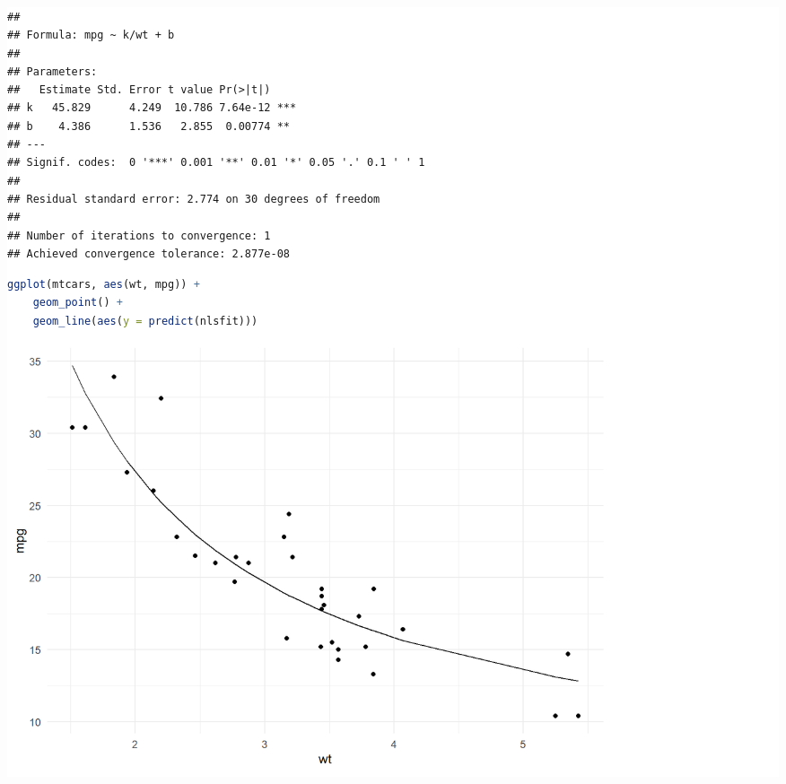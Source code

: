 ```
## 
## Formula: mpg ~ k/wt + b
## 
## Parameters:
##   Estimate Std. Error t value Pr(>|t|)    
## k   45.829      4.249  10.786 7.64e-12 ***
## b    4.386      1.536   2.855  0.00774 ** 
## ---
## Signif. codes:  0 '***' 0.001 '**' 0.01 '*' 0.05 '.' 0.1 ' ' 1
## 
## Residual standard error: 2.774 on 30 degrees of freedom
## 
## Number of iterations to convergence: 1 
## Achieved convergence tolerance: 2.877e-08
```

```r
ggplot(mtcars, aes(wt, mpg)) +
    geom_point() +
    geom_line(aes(y = predict(nlsfit)))
```

<img src="05_broom_and_dplyr_files/figure-html/unnamed-chunk-17-1.png" width="672" />
